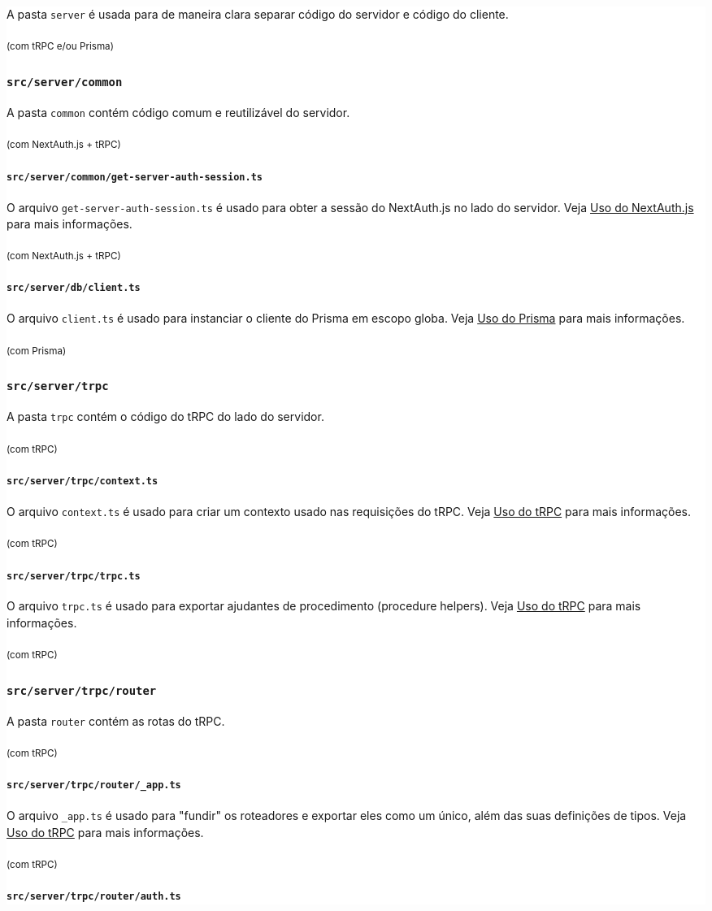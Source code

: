 A pasta `server` é usada para de maneira clara separar código do servidor e código do cliente.

<sub>(com tRPC e/ou Prisma)</sub>

### `src/server/common`

A pasta `common` contém código comum e reutilizável do servidor.

<sub>(com NextAuth.js + tRPC)</sub>

#### `src/server/common/get-server-auth-session.ts`

O arquivo `get-server-auth-session.ts` é usado para obter a sessão do NextAuth.js no lado do servidor. Veja [Uso do NextAuth.js](usage/next-auth#uso-com-trpc) para mais informações.

<sub>(com NextAuth.js + tRPC)</sub>

#### `src/server/db/client.ts`

O arquivo `client.ts` é usado para instanciar o cliente do Prisma em escopo globa. Veja [Uso do Prisma](usage/prisma#prisma-client) para mais informações.

<sub>(com Prisma)</sub>

### `src/server/trpc`

A pasta `trpc` contém o código do tRPC do lado do servidor.

<sub>(com tRPC)</sub>

#### `src/server/trpc/context.ts`

O arquivo `context.ts` é usado para criar um contexto usado nas requisições do tRPC. Veja [Uso do tRPC](usage/trpc#-servertrpccontextts) para mais informações.

<sub>(com tRPC)</sub>

#### `src/server/trpc/trpc.ts`

O arquivo `trpc.ts` é usado para exportar ajudantes de procedimento (procedure helpers). Veja [Uso do tRPC](usage/trpc#-servertrpctrpcts) para mais informações.

<sub>(com tRPC)</sub>

### `src/server/trpc/router`

A pasta `router` contém as rotas do tRPC.

<sub>(com tRPC)</sub>

#### `src/server/trpc/router/_app.ts`

O arquivo `_app.ts` é usado para "fundir" os roteadores e exportar eles como um único, além das suas definições de tipos. Veja [Uso do tRPC](usage/trpc#-servertrpcrouterts) para mais informações.

<sub>(com tRPC)</sub>

#### `src/server/trpc/router/auth.ts`

